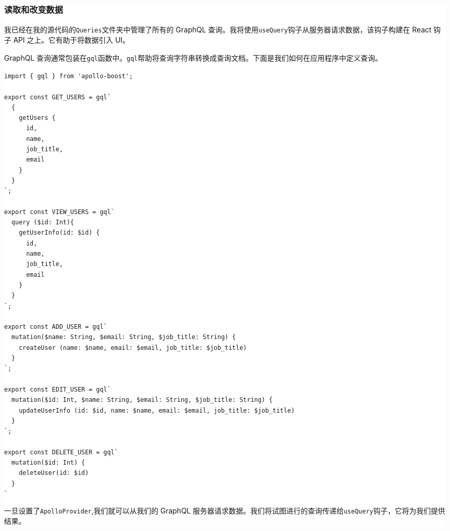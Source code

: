 ### 读取和改变数据

我已经在我的源代码的`Queries`文件夹中管理了所有的 GraphQL 查询。我将使用`useQuery`钩子从服务器请求数据，该钩子构建在 React 钩子 API 之上。它有助于将数据引入 UI。

GraphQL 查询通常包装在`gql`函数中。`gql`帮助将查询字符串转换成查询文档。下面是我们如何在应用程序中定义查询。

```
import { gql } from 'apollo-boost';

export const GET_USERS = gql`
  {
    getUsers {
      id,
      name,
      job_title,
      email
    }
  }
`;

export const VIEW_USERS = gql`
  query ($id: Int){
    getUserInfo(id: $id) {
      id,
      name,
      job_title,
      email
    }
  }
`;

export const ADD_USER = gql`
  mutation($name: String, $email: String, $job_title: String) {
    createUser (name: $name, email: $email, job_title: $job_title)
  }
`;

export const EDIT_USER = gql`
  mutation($id: Int, $name: String, $email: String, $job_title: String) {
    updateUserInfo (id: $id, name: $name, email: $email, job_title: $job_title)
  }
`;

export const DELETE_USER = gql`
  mutation($id: Int) {
    deleteUser(id: $id)
  }
`
```

一旦设置了`ApolloProvider`,我们就可以从我们的 GraphQL 服务器请求数据。我们将试图进行的查询传递给`useQuery`钩子，它将为我们提供结果。
